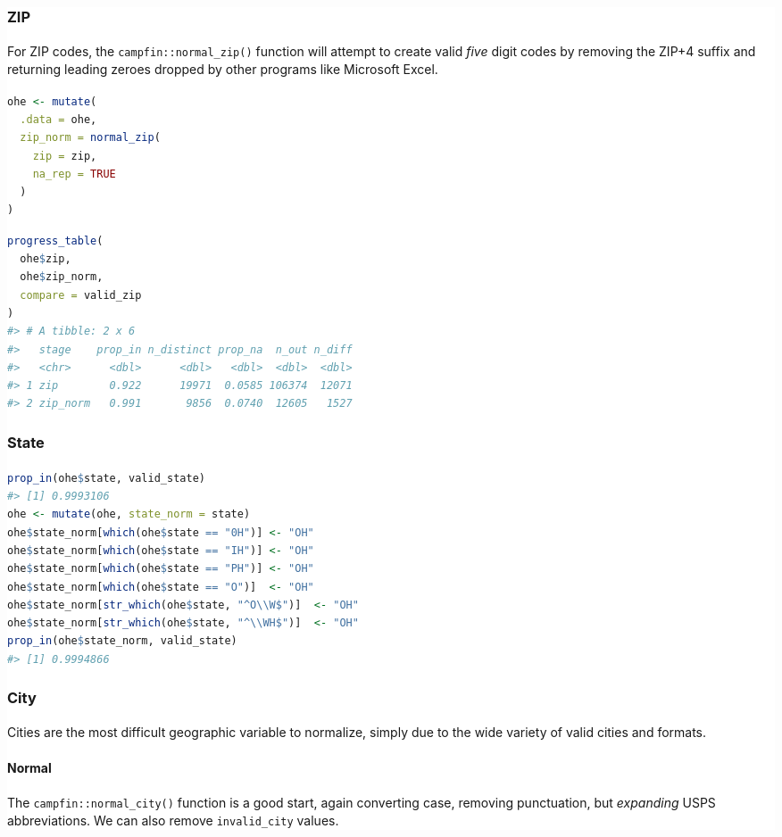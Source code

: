 
### ZIP

For ZIP codes, the `campfin::normal_zip()` function will attempt to
create valid *five* digit codes by removing the ZIP+4 suffix and
returning leading zeroes dropped by other programs like Microsoft Excel.

``` r
ohe <- mutate(
  .data = ohe,
  zip_norm = normal_zip(
    zip = zip,
    na_rep = TRUE
  )
)
```

``` r
progress_table(
  ohe$zip,
  ohe$zip_norm,
  compare = valid_zip
)
#> # A tibble: 2 x 6
#>   stage    prop_in n_distinct prop_na  n_out n_diff
#>   <chr>      <dbl>      <dbl>   <dbl>  <dbl>  <dbl>
#> 1 zip        0.922      19971  0.0585 106374  12071
#> 2 zip_norm   0.991       9856  0.0740  12605   1527
```

### State

``` r
prop_in(ohe$state, valid_state)
#> [1] 0.9993106
ohe <- mutate(ohe, state_norm = state)
ohe$state_norm[which(ohe$state == "0H")] <- "OH"
ohe$state_norm[which(ohe$state == "IH")] <- "OH"
ohe$state_norm[which(ohe$state == "PH")] <- "OH"
ohe$state_norm[which(ohe$state == "O")]  <- "OH"
ohe$state_norm[str_which(ohe$state, "^O\\W$")]  <- "OH"
ohe$state_norm[str_which(ohe$state, "^\\WH$")]  <- "OH"
prop_in(ohe$state_norm, valid_state)
#> [1] 0.9994866
```

### City

Cities are the most difficult geographic variable to normalize, simply
due to the wide variety of valid cities and formats.

#### Normal

The `campfin::normal_city()` function is a good start, again converting
case, removing punctuation, but *expanding* USPS abbreviations. We can
also remove `invalid_city` values.
